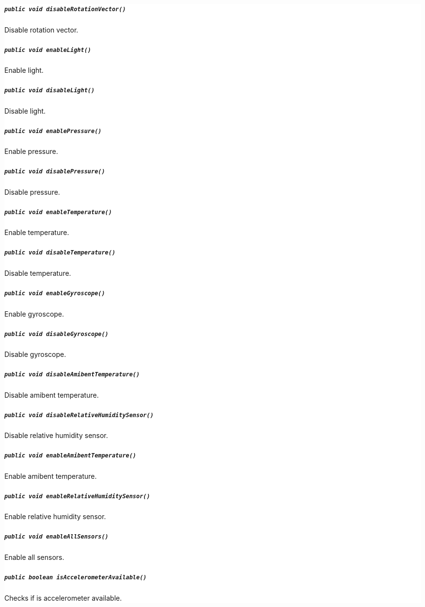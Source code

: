 ##### `public void disableRotationVector()`

Disable rotation vector.

##### `public void enableLight()`

Enable light.

##### `public void disableLight()`

Disable light.

##### `public void enablePressure()`

Enable pressure.

##### `public void disablePressure()`

Disable pressure.

##### `public void enableTemperature()`

Enable temperature.

##### `public void disableTemperature()`

Disable temperature.

##### `public void enableGyroscope()`

Enable gyroscope.

##### `public void disableGyroscope()`

Disable gyroscope.

##### `public void disableAmibentTemperature()`

Disable amibent temperature.

##### `public void disableRelativeHumiditySensor()`

Disable relative humidity sensor.

##### `public void enableAmibentTemperature()`

Enable amibent temperature.

##### `public void enableRelativeHumiditySensor()`

Enable relative humidity sensor.

##### `public void enableAllSensors()`

Enable all sensors.

##### `public boolean isAccelerometerAvailable()`

Checks if is accelerometer available.
